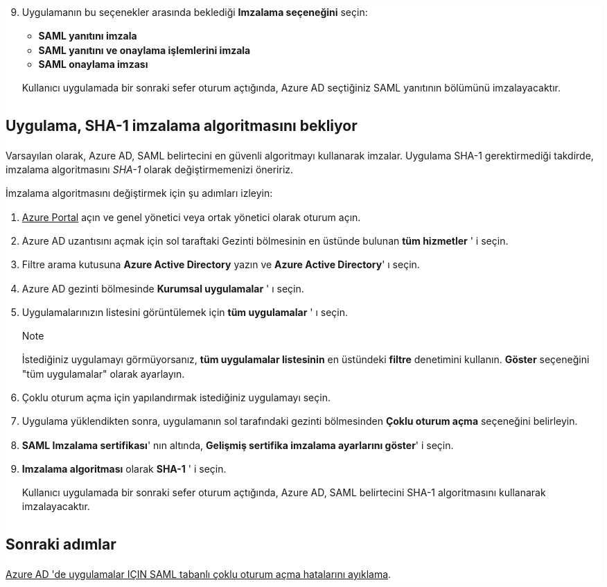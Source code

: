 9. Uygulamanın bu seçenekler arasında beklediği **Imzalama seçeneğini** seçin:

   * **SAML yanıtını imzala**
   * **SAML yanıtını ve onaylama işlemlerini imzala**
   * **SAML onaylama imzası**

   Kullanıcı uygulamada bir sonraki sefer oturum açtığında, Azure AD seçtiğiniz SAML yanıtının bölümünü imzalayacaktır.

## <a name="the-app-expects-the-sha-1-signing-algorithm"></a>Uygulama, SHA-1 imzalama algoritmasını bekliyor

Varsayılan olarak, Azure AD, SAML belirtecini en güvenli algoritmayı kullanarak imzalar. Uygulama SHA-1 gerektirmediği takdirde, imzalama algoritmasını *SHA-1* olarak değiştirmemenizi öneririz.

İmzalama algoritmasını değiştirmek için şu adımları izleyin:

1. [Azure Portal](https://portal.azure.com/) açın ve genel yönetici veya ortak yönetici olarak oturum açın.

2. Azure AD uzantısını açmak için sol taraftaki Gezinti bölmesinin en üstünde bulunan **tüm hizmetler** ' i seçin.

3. Filtre arama kutusuna **Azure Active Directory** yazın ve **Azure Active Directory**' ı seçin.

4. Azure AD gezinti bölmesinde **Kurumsal uygulamalar** ' ı seçin.

5. Uygulamalarınızın listesini görüntülemek için **tüm uygulamalar** ' ı seçin.

   > [!NOTE]
   > İstediğiniz uygulamayı görmüyorsanız, **tüm uygulamalar listesinin** en üstündeki **filtre** denetimini kullanın. **Göster** seçeneğini "tüm uygulamalar" olarak ayarlayın.

6. Çoklu oturum açma için yapılandırmak istediğiniz uygulamayı seçin.

7. Uygulama yüklendikten sonra, uygulamanın sol tarafındaki gezinti bölmesinden **Çoklu oturum açma** seçeneğini belirleyin.

8. **SAML Imzalama sertifikası**' nın altında, **Gelişmiş sertifika imzalama ayarlarını göster**' i seçin.

9. **Imzalama algoritması** olarak **SHA-1** ' i seçin.

   Kullanıcı uygulamada bir sonraki sefer oturum açtığında, Azure AD, SAML belirtecini SHA-1 algoritmasını kullanarak imzalayacaktır.

## <a name="next-steps"></a>Sonraki adımlar
[Azure AD 'de uygulamalar IÇIN SAML tabanlı çoklu oturum açma hatalarını ayıklama](./debug-saml-sso-issues.md).